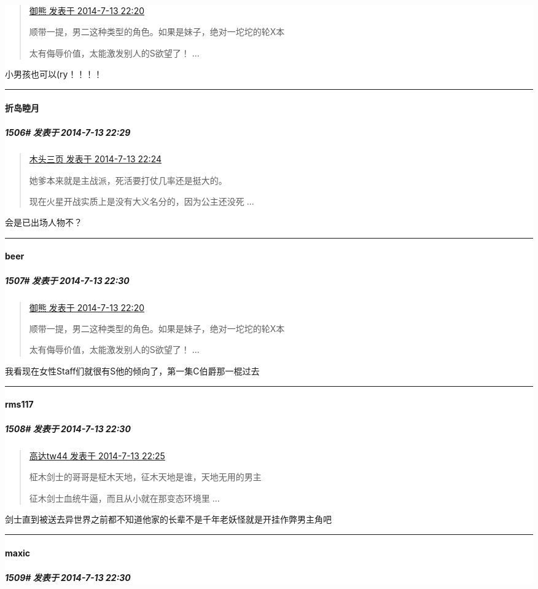 
<blockquote><a href="httphttps://bbs.saraba1st.com/2b/forum.php?mod=redirect&amp;goto=findpost&amp;pid=26062165&amp;ptid=999173" target="_blank">御熊 发表于 2014-7-13 22:20</a>

顺带一提，男二这种类型的角色。如果是妹子，绝对一坨坨的轮X本


太有侮辱价值，太能激发别人的S欲望了！ ...</blockquote>
小男孩也可以(ry！！！！


-----

####  折岛睦月  
##### 1506#       发表于 2014-7-13 22:29


<blockquote><a href="httphttps://bbs.saraba1st.com/2b/forum.php?mod=redirect&amp;goto=findpost&amp;pid=26062193&amp;ptid=999173" target="_blank">木头三页 发表于 2014-7-13 22:24</a>

她爹本来就是主战派，死活要打仗几率还是挺大的。

现在火星开战实质上是没有大义名分的，因为公主还没死 ...</blockquote>
会是已出场人物不？


-----

####  beer  
##### 1507#       发表于 2014-7-13 22:30


<blockquote><a href="httphttps://bbs.saraba1st.com/2b/forum.php?mod=redirect&amp;goto=findpost&amp;pid=26062165&amp;ptid=999173" target="_blank">御熊 发表于 2014-7-13 22:20</a>

顺带一提，男二这种类型的角色。如果是妹子，绝对一坨坨的轮X本


太有侮辱价值，太能激发别人的S欲望了！ ...</blockquote>
我看现在女性Staff们就很有S他的倾向了，第一集C伯爵那一棍过去


-----

####  rms117  
##### 1508#       发表于 2014-7-13 22:30


<blockquote><a href="httphttps://bbs.saraba1st.com/2b/forum.php?mod=redirect&amp;goto=findpost&amp;pid=26062210&amp;ptid=999173" target="_blank">高达tw44 发表于 2014-7-13 22:25</a>

柾木剑士的哥哥是柾木天地，征木天地是谁，天地无用的男主


征木剑士血统牛逼，而且从小就在那变态环境里 ...</blockquote>
剑士直到被送去异世界之前都不知道他家的长辈不是千年老妖怪就是开挂作弊男主角吧


-----

####  maxic  
##### 1509#       发表于 2014-7-13 22:30
